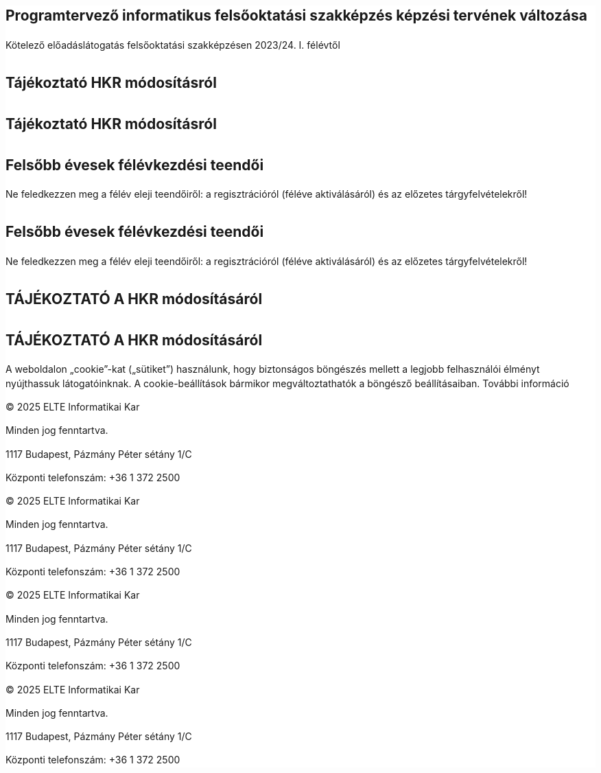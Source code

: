 ## Programtervező informatikus felsőoktatási szakképzés képzési tervének változása
Kötelező előadáslátogatás felsőoktatási szakképzésen 2023/24. I. félévtől

## Tájékoztató HKR módosításról
## Tájékoztató HKR módosításról
## Felsőbb évesek félévkezdési teendői
Ne feledkezzen meg a félév eleji teendőiről: a regisztrációról (féléve aktiválásáról) és az előzetes tárgyfelvételekről!

## Felsőbb évesek félévkezdési teendői
Ne feledkezzen meg a félév eleji teendőiről: a regisztrációról (féléve aktiválásáról) és az előzetes tárgyfelvételekről!

## TÁJÉKOZTATÓ A HKR módosításáról
## TÁJÉKOZTATÓ A HKR módosításáról
A weboldalon „cookie”-kat („sütiket”) használunk, hogy biztonságos böngészés mellett a legjobb felhasználói élményt nyújthassuk látogatóinknak. A cookie-beállítások bármikor megváltoztathatók a böngésző beállításaiban. További információ

© 2025 ELTE Informatikai Kar

Minden jog fenntartva.

1117 Budapest, Pázmány Péter sétány 1/C

Központi telefonszám: +36 1 372 2500

© 2025 ELTE Informatikai Kar

Minden jog fenntartva.

1117 Budapest, Pázmány Péter sétány 1/C

Központi telefonszám: +36 1 372 2500

© 2025 ELTE Informatikai Kar

Minden jog fenntartva.

1117 Budapest, Pázmány Péter sétány 1/C

Központi telefonszám: +36 1 372 2500

© 2025 ELTE Informatikai Kar

Minden jog fenntartva.

1117 Budapest, Pázmány Péter sétány 1/C

Központi telefonszám: +36 1 372 2500
